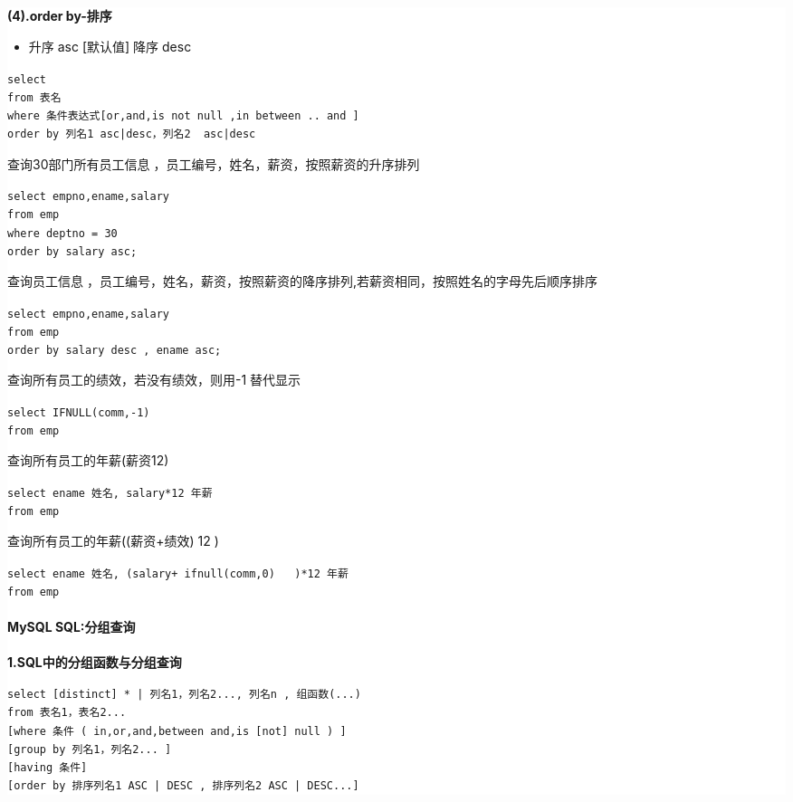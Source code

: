 **(4).order by-排序**

- 升序 asc [默认值]
  降序 desc	

```
select
from 表名
where 条件表达式[or,and,is not null ,in between .. and ]
order by 列名1 asc|desc，列名2  asc|desc
```

查询30部门所有员工信息 ，员工编号，姓名，薪资，按照薪资的升序排列

```
select empno,ename,salary
from emp
where deptno = 30
order by salary asc;
```

查询员工信息 ，员工编号，姓名，薪资，按照薪资的降序排列,若薪资相同，按照姓名的字母先后顺序排序

```
select empno,ename,salary
from emp
order by salary desc , ename asc;
```

查询所有员工的绩效，若没有绩效，则用-1 替代显示

```
select IFNULL(comm,-1)
from emp
```

查询所有员工的年薪(薪资12)

```
select ename 姓名, salary*12 年薪
from emp
```

查询所有员工的年薪((薪资+绩效) 12 )

```
select ename 姓名, (salary+ ifnull(comm,0)   )*12 年薪
from emp
```





#### MySQL  SQL:分组查询

**1.SQL中的分组函数与分组查询**

	select [distinct] * | 列名1，列名2..., 列名n , 组函数(...)
	from 表名1，表名2...
	[where 条件 ( in,or,and,between and,is [not] null ) ]
	[group by 列名1，列名2... ] 
	[having 条件]
	[order by 排序列名1 ASC | DESC , 排序列名2 ASC | DESC...]
